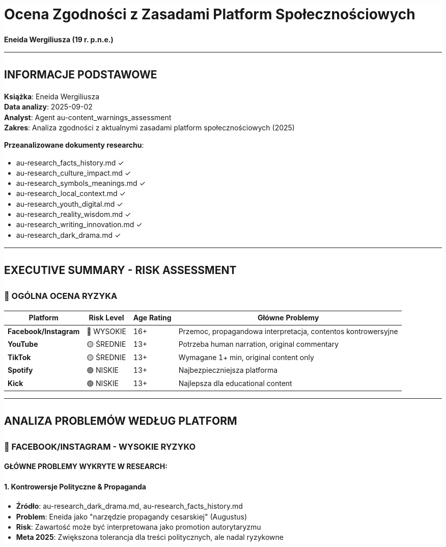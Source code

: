 # Ocena Zgodności z Zasadami Platform Społecznościowych
**Eneida Wergiliusza (19 r. p.n.e.)**

---

## INFORMACJE PODSTAWOWE

**Książka**: Eneida Wergiliusza  
**Data analizy**: 2025-09-02  
**Analyst**: Agent au-content_warnings_assessment  
**Zakres**: Analiza zgodności z aktualnymi zasadami platform społecznościowych (2025)

**Przeanalizowane dokumenty researchu**:
- au-research_facts_history.md ✓
- au-research_culture_impact.md ✓  
- au-research_symbols_meanings.md ✓
- au-research_local_context.md ✓
- au-research_youth_digital.md ✓
- au-research_reality_wisdom.md ✓
- au-research_writing_innovation.md ✓
- au-research_dark_drama.md ✓

---

## EXECUTIVE SUMMARY - RISK ASSESSMENT

### 🎯 OGÓLNA OCENA RYZYKA

| Platform | Risk Level | Age Rating | Główne Problemy |
|----------|------------|------------|-----------------|
| **Facebook/Instagram** | 🔴 WYSOKIE | 16+ | Przemoc, propagandowa interpretacja, contentos kontrowersyjne |
| **YouTube** | 🟡 ŚREDNIE | 13+ | Potrzeba human narration, original commentary |
| **TikTok** | 🟡 ŚREDNIE | 13+ | Wymagane 1+ min, original content only |
| **Spotify** | 🟢 NISKIE | 13+ | Najbezpieczniejsza platforma |
| **Kick** | 🟢 NISKIE | 13+ | Najlepsza dla educational content |

---

## ANALIZA PROBLEMÓW WEDŁUG PLATFORM

### 🔴 FACEBOOK/INSTAGRAM - WYSOKIE RYZYKO

**GŁÓWNE PROBLEMY WYKRYTE W RESEARCH:**

#### 1. **Kontrowersje Polityczne & Propaganda** 
- **Źródło**: au-research_dark_drama.md, au-research_facts_history.md
- **Problem**: Eneida jako "narzędzie propagandy cesarskiej" (Augustus)
- **Risk**: Zawartość może być interpretowana jako promotion autorytaryzmu
- **Meta 2025**: Zwiększona tolerancja dla treści politycznych, ale nadal ryzykowne
